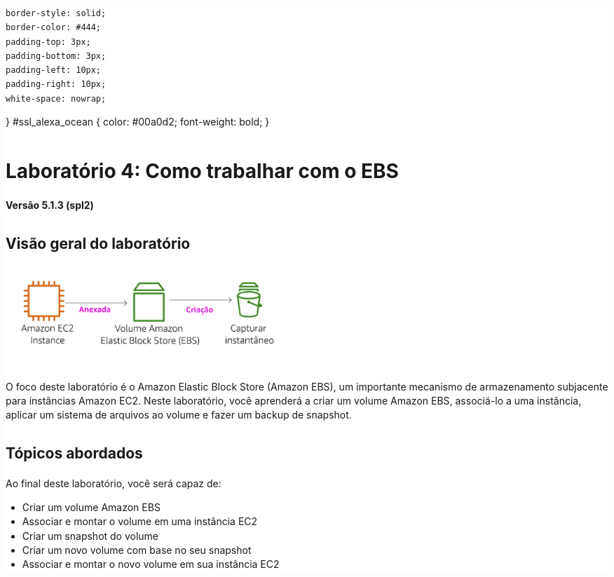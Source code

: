     border-style: solid;
    border-color: #444;
    padding-top: 3px;
    padding-bottom: 3px;
    padding-left: 10px;
    padding-right: 10px;
    white-space: nowrap;
  }
  #ssl_alexa_ocean {
    color: #00a0d2;
    font-weight: bold;
  }
</style>

# Laboratório 4: Como trabalhar com o EBS



**Versão 5.1.3 (spl2)**

## Visão geral do laboratório

<img src="images/lab-scenario.jpeg" alt="diagrama arquitetônico" width="400">

O foco deste laboratório é o Amazon Elastic Block Store (Amazon EBS), um importante mecanismo de armazenamento subjacente para instâncias Amazon EC2. Neste laboratório, você aprenderá a criar um volume Amazon EBS, associá-lo a uma instância, aplicar um sistema de arquivos ao volume e fazer um backup de snapshot.

## Tópicos abordados

Ao final deste laboratório, você será capaz de:

- Criar um volume Amazon EBS
- Associar e montar o volume em uma instância EC2
- Criar um snapshot do volume
- Criar um novo volume com base no seu snapshot
- Associar e montar o novo volume em sua instância EC2

